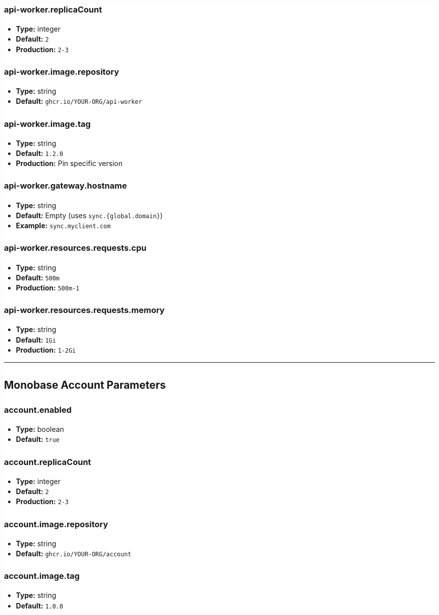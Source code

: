 ### api-worker.replicaCount
- **Type:** integer
- **Default:** `2`
- **Production:** `2-3`

### api-worker.image.repository
- **Type:** string
- **Default:** `ghcr.io/YOUR-ORG/api-worker`

### api-worker.image.tag
- **Type:** string
- **Default:** `1.2.0`
- **Production:** Pin specific version

### api-worker.gateway.hostname
- **Type:** string
- **Default:** Empty (uses `sync.{global.domain}`)
- **Example:** `sync.myclient.com`

### api-worker.resources.requests.cpu
- **Type:** string
- **Default:** `500m`
- **Production:** `500m-1`

### api-worker.resources.requests.memory
- **Type:** string
- **Default:** `1Gi`
- **Production:** `1-2Gi`

---

## Monobase Account Parameters

### account.enabled
- **Type:** boolean
- **Default:** `true`

### account.replicaCount
- **Type:** integer
- **Default:** `2`
- **Production:** `2-3`

### account.image.repository
- **Type:** string
- **Default:** `ghcr.io/YOUR-ORG/account`

### account.image.tag
- **Type:** string
- **Default:** `1.0.0`
